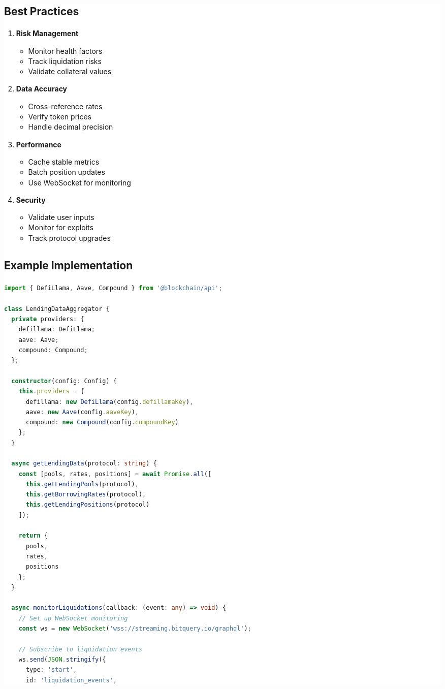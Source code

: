 ## Best Practices

1. **Risk Management**
   - Monitor health factors
   - Track liquidation risks
   - Validate collateral values

2. **Data Accuracy**
   - Cross-reference rates
   - Verify token prices
   - Handle decimal precision

3. **Performance**
   - Cache stable metrics
   - Batch position updates
   - Use WebSocket for monitoring

4. **Security**
   - Validate user inputs
   - Monitor for exploits
   - Track protocol upgrades

## Example Implementation

```typescript
import { DefiLlama, Aave, Compound } from '@blockchain/api';

class LendingDataAggregator {
  private providers: {
    defillama: DefiLlama;
    aave: Aave;
    compound: Compound;
  };

  constructor(config: Config) {
    this.providers = {
      defillama: new DefiLlama(config.defillamaKey),
      aave: new Aave(config.aaveKey),
      compound: new Compound(config.compoundKey)
    };
  }

  async getLendingData(protocol: string) {
    const [pools, rates, positions] = await Promise.all([
      this.getLendingPools(protocol),
      this.getBorrowingRates(protocol),
      this.getLendingPositions(protocol)
    ]);

    return {
      pools,
      rates,
      positions
    };
  }

  async monitorLiquidations(callback: (event: any) => void) {
    // Set up WebSocket monitoring
    const ws = new WebSocket('wss://streaming.bitquery.io/graphql');
    
    // Subscribe to liquidation events
    ws.send(JSON.stringify({
      type: 'start',
      id: 'liquidation_events',
```